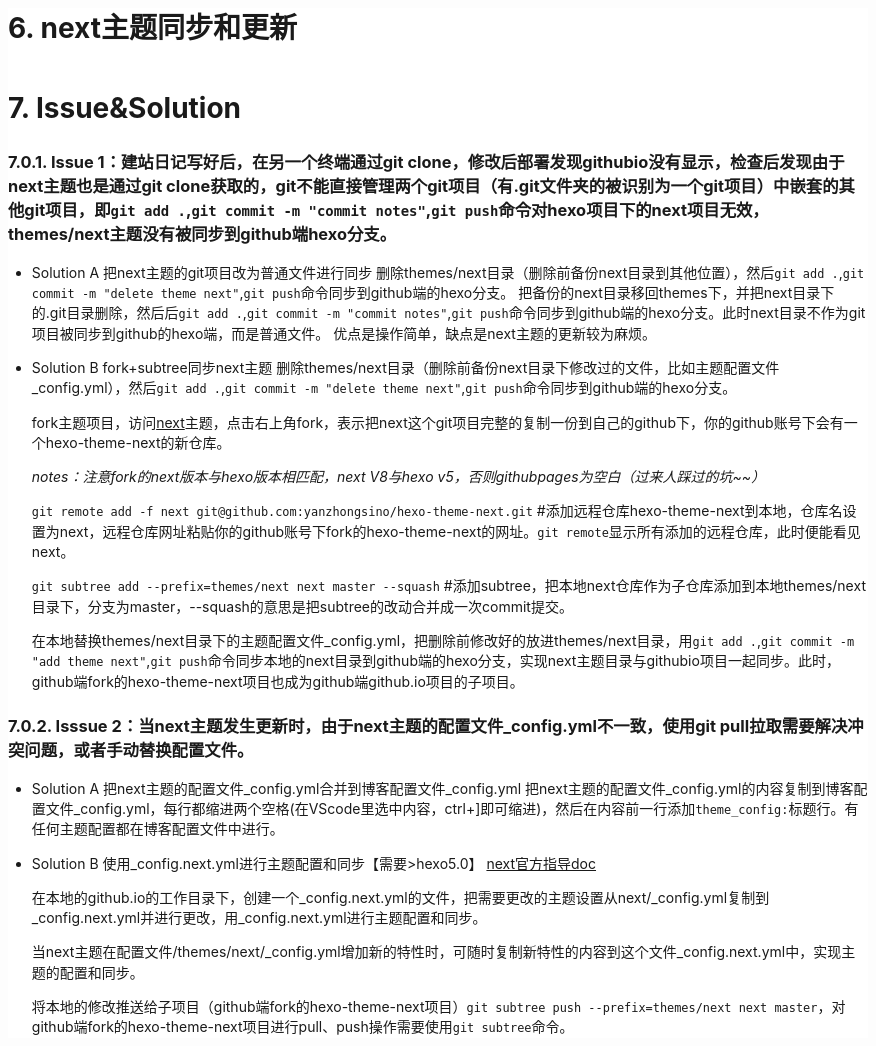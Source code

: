 
# 6. next主题同步和更新

# 7. Issue&Solution
### 7.0.1. Issue 1：建站日记写好后，在另一个终端通过git clone，修改后部署发现githubio没有显示，检查后发现由于next主题也是通过git clone获取的，git不能直接管理两个git项目（有.git文件夹的被识别为一个git项目）中嵌套的其他git项目，即`git add .`,`git commit -m "commit notes"`,`git push`命令对hexo项目下的next项目无效，themes/next主题没有被同步到github端hexo分支。

- Solution A 把next主题的git项目改为普通文件进行同步
    删除themes/next目录（删除前备份next目录到其他位置），然后`git add .`,`git commit -m "delete theme next"`,`git push`命令同步到github端的hexo分支。
    把备份的next目录移回themes下，并把next目录下的.git目录删除，然后后`git add .`,`git commit -m "commit notes"`,`git push`命令同步到github端的hexo分支。此时next目录不作为git项目被同步到github的hexo端，而是普通文件。
    优点是操作简单，缺点是next主题的更新较为麻烦。

- Solution B fork+subtree同步next主题
    删除themes/next目录（删除前备份next目录下修改过的文件，比如主题配置文件_config.yml），然后`git add .`,`git commit -m "delete theme next"`,`git push`命令同步到github端的hexo分支。

    fork主题项目，访问[next](https://github.com/theme-next/hexo-theme-next)主题，点击右上角fork，表示把next这个git项目完整的复制一份到自己的github下，你的github账号下会有一个hexo-theme-next的新仓库。

    *notes：注意fork的next版本与hexo版本相匹配，next V8与hexo v5，否则githubpages为空白（过来人踩过的坑~~）*

    `git remote add -f next git@github.com:yanzhongsino/hexo-theme-next.git` #添加远程仓库hexo-theme-next到本地，仓库名设置为next，远程仓库网址粘贴你的github账号下fork的hexo-theme-next的网址。`git remote`显示所有添加的远程仓库，此时便能看见next。

    `git subtree add --prefix=themes/next next master --squash` #添加subtree，把本地next仓库作为子仓库添加到本地themes/next目录下，分支为master，--squash的意思是把subtree的改动合并成一次commit提交。

    在本地替换themes/next目录下的主题配置文件_config.yml，把删除前修改好的放进themes/next目录，用`git add .`,`git commit -m "add theme next"`,`git push`命令同步本地的next目录到github端的hexo分支，实现next主题目录与githubio项目一起同步。此时，github端fork的hexo-theme-next项目也成为github端github.io项目的子项目。

    
### 7.0.2. Isssue 2：当next主题发生更新时，由于next主题的配置文件_config.yml不一致，使用git pull拉取需要解决冲突问题，或者手动替换配置文件。
- Solution A 把next主题的配置文件_config.yml合并到博客配置文件_config.yml
    把next主题的配置文件_config.yml的内容复制到博客配置文件_config.yml，每行都缩进两个空格(在VScode里选中内容，ctrl+]即可缩进)，然后在内容前一行添加`theme_config:`标题行。有任何主题配置都在博客配置文件中进行。

- Solution B 使用_config.next.yml进行主题配置和同步【需要>hexo5.0】
    [next官方指导doc](https://theme-next.js.org/docs/getting-started/configuration.html)

    在本地的github.io的工作目录下，创建一个_config.next.yml的文件，把需要更改的主题设置从next/_config.yml复制到_config.next.yml并进行更改，用_config.next.yml进行主题配置和同步。

    当next主题在配置文件/themes/next/_config.yml增加新的特性时，可随时复制新特性的内容到这个文件_config.next.yml中，实现主题的配置和同步。

    将本地的修改推送给子项目（github端fork的hexo-theme-next项目）`git subtree push --prefix=themes/next next master`，对github端fork的hexo-theme-next项目进行pull、push操作需要使用`git subtree`命令。
   